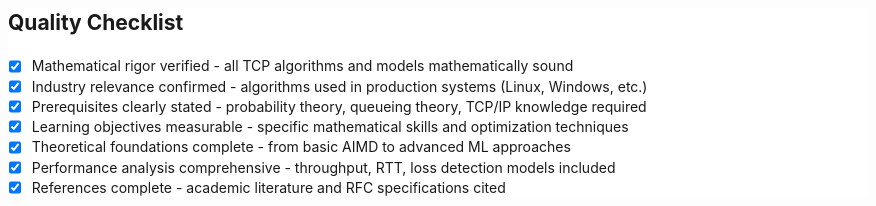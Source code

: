 ## Quality Checklist
- [x] Mathematical rigor verified - all TCP algorithms and models mathematically sound
- [x] Industry relevance confirmed - algorithms used in production systems (Linux, Windows, etc.)
- [x] Prerequisites clearly stated - probability theory, queueing theory, TCP/IP knowledge required
- [x] Learning objectives measurable - specific mathematical skills and optimization techniques
- [x] Theoretical foundations complete - from basic AIMD to advanced ML approaches
- [x] Performance analysis comprehensive - throughput, RTT, loss detection models included
- [x] References complete - academic literature and RFC specifications cited